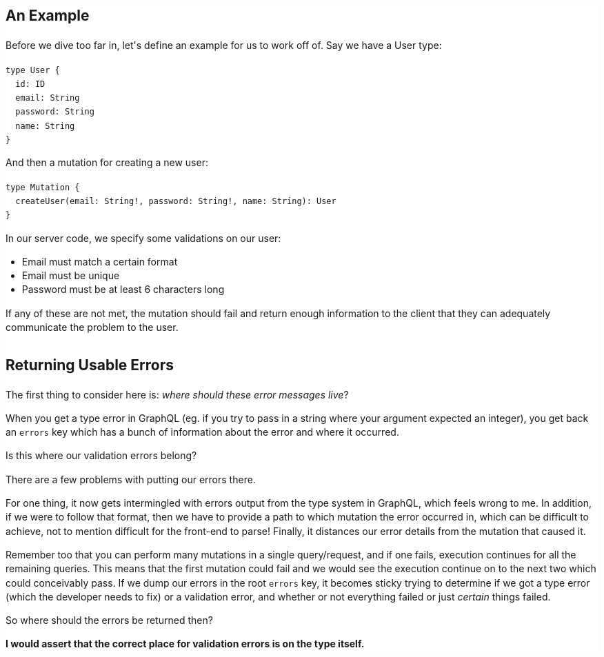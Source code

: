 ## An Example

Before we dive too far in, let's define an example for us to work off of. Say we have a User type:

```
type User {
  id: ID
  email: String
  password: String
  name: String
}
```

And then a mutation for creating a new user:

```
type Mutation {
  createUser(email: String!, password: String!, name: String): User
}
```

In our server code, we specify some validations on our user:

- Email must match a certain format
- Email must be unique
- Password must be at least 6 characters long

If any of these are not met, the mutation should fail and return enough information to the client that they can adequately communicate the problem to the user.

## Returning Usable Errors

The first thing to consider here is: _where should these error messages live_?

When you get a type error in GraphQL (eg. if you try to pass in a string where your argument expected an integer), you get back an `errors` key which has a bunch of information about the error and where it occurred.

Is this where our validation errors belong?

There are a few problems with putting our errors there.

For one thing, it now gets intermingled with errors output from the type system in GraphQL, which feels wrong to me. In addition, if we were to follow that format, then we have to provide a path to which mutation the error occurred in, which can be difficult to achieve, not to mention difficult for the front-end to parse! Finally, it distances our error details from the mutation that caused it.

Remember too that you can perform many mutations in a single query/request, and if one fails, execution continues for all the remaining queries. This means that the first mutation could fail and we would see the execution continue on to the next two which could conceivably pass. If we dump our errors in the root `errors` key, it becomes sticky trying to determine if we got a type error (which the developer needs to fix) or a validation error, and whether or not everything failed or just _certain_ things failed.

So where should the errors be returned then?

**I would assert that the correct place for validation errors is on the type itself.**

